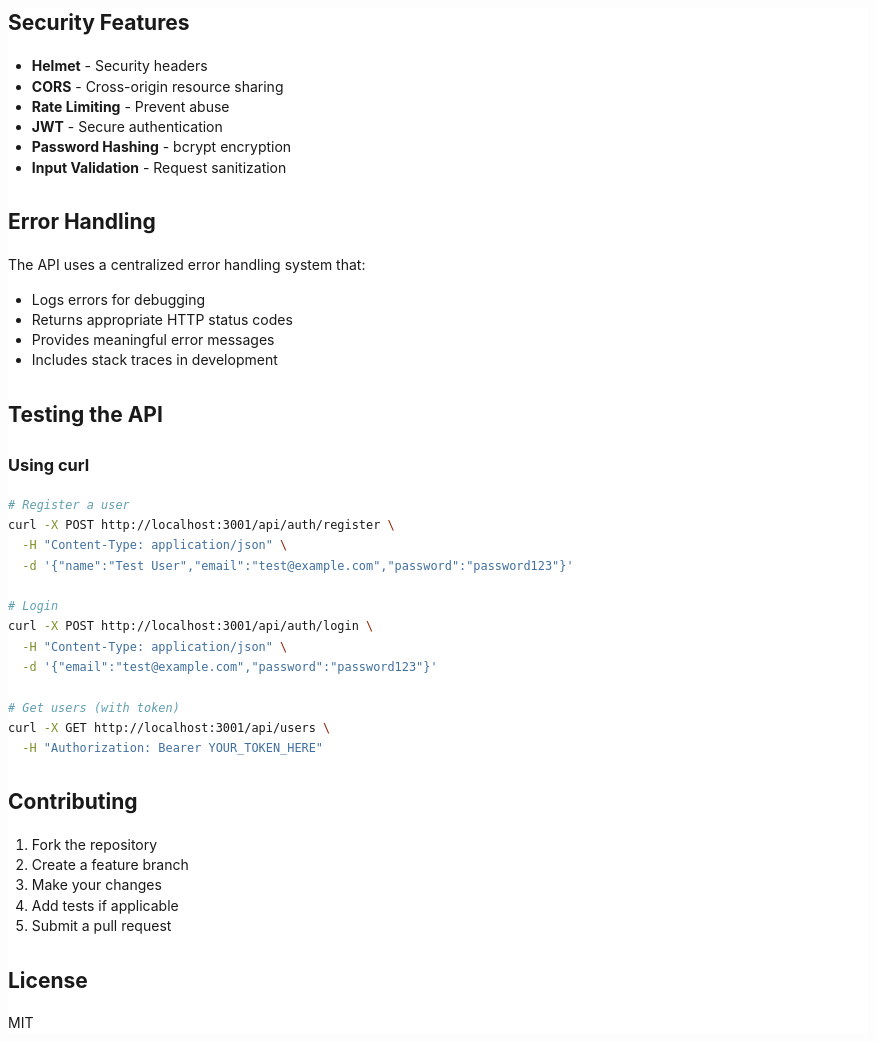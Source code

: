 ```
```

## Security Features

- **Helmet** - Security headers
- **CORS** - Cross-origin resource sharing
- **Rate Limiting** - Prevent abuse
- **JWT** - Secure authentication
- **Password Hashing** - bcrypt encryption
- **Input Validation** - Request sanitization

## Error Handling

The API uses a centralized error handling system that:
- Logs errors for debugging
- Returns appropriate HTTP status codes
- Provides meaningful error messages
- Includes stack traces in development

## Testing the API

### Using curl

```bash
# Register a user
curl -X POST http://localhost:3001/api/auth/register \
  -H "Content-Type: application/json" \
  -d '{"name":"Test User","email":"test@example.com","password":"password123"}'

# Login
curl -X POST http://localhost:3001/api/auth/login \
  -H "Content-Type: application/json" \
  -d '{"email":"test@example.com","password":"password123"}'

# Get users (with token)
curl -X GET http://localhost:3001/api/users \
  -H "Authorization: Bearer YOUR_TOKEN_HERE"
```

## Contributing

1. Fork the repository
2. Create a feature branch
3. Make your changes
4. Add tests if applicable
5. Submit a pull request

## License

MIT
